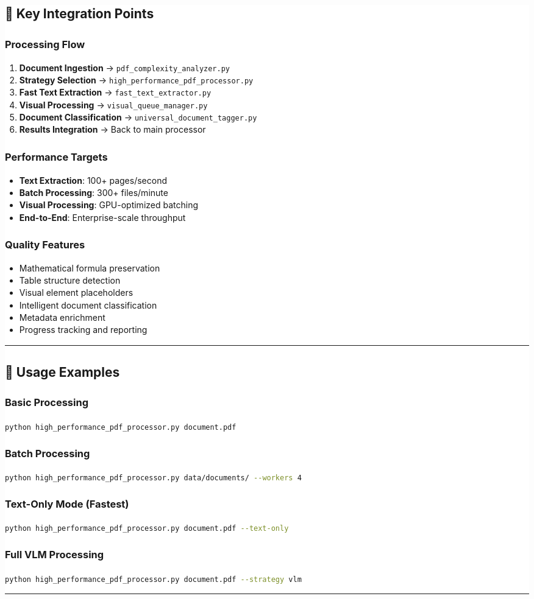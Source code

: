 
## 🎯 Key Integration Points

### Processing Flow
1. **Document Ingestion** → `pdf_complexity_analyzer.py`
2. **Strategy Selection** → `high_performance_pdf_processor.py`
3. **Fast Text Extraction** → `fast_text_extractor.py`
4. **Visual Processing** → `visual_queue_manager.py`
5. **Document Classification** → `universal_document_tagger.py`
6. **Results Integration** → Back to main processor

### Performance Targets
- **Text Extraction**: 100+ pages/second
- **Batch Processing**: 300+ files/minute
- **Visual Processing**: GPU-optimized batching
- **End-to-End**: Enterprise-scale throughput

### Quality Features
- Mathematical formula preservation
- Table structure detection
- Visual element placeholders
- Intelligent document classification
- Metadata enrichment
- Progress tracking and reporting

---

## 📝 Usage Examples

### Basic Processing
```bash
python high_performance_pdf_processor.py document.pdf
```

### Batch Processing
```bash
python high_performance_pdf_processor.py data/documents/ --workers 4
```

### Text-Only Mode (Fastest)
```bash
python high_performance_pdf_processor.py document.pdf --text-only
```

### Full VLM Processing
```bash
python high_performance_pdf_processor.py document.pdf --strategy vlm
```

---
